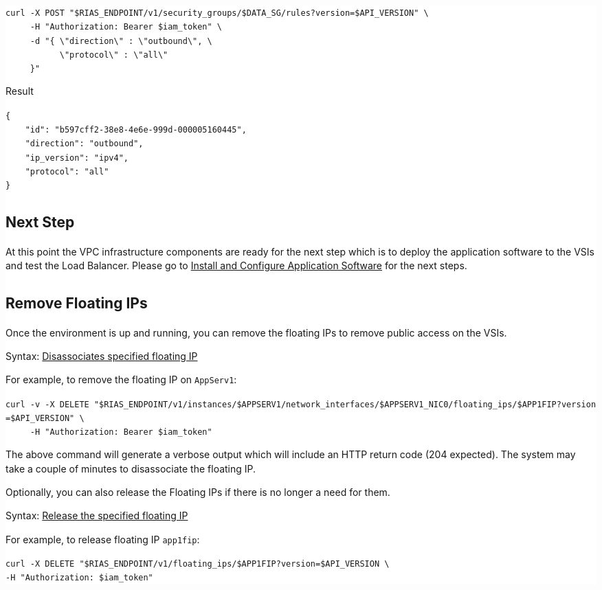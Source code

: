 ```
curl -X POST "$RIAS_ENDPOINT/v1/security_groups/$DATA_SG/rules?version=$API_VERSION" \
     -H "Authorization: Bearer $iam_token" \
     -d "{ \"direction\" : \"outbound\", \
           \"protocol\" : \"all\"
     }"
```
Result
```
{
    "id": "b597cff2-38e8-4e6e-999d-000005160445",
    "direction": "outbound",
    "ip_version": "ipv4",
    "protocol": "all"
}
```
## Next Step

At this point the VPC infrastructure components are ready for the next step which is to deploy the application software to the VSIs and test the Load Balancer. Please go to [Install and Configure Application Software](WebApp.md) for the next steps.

## Remove Floating IPs

Once the environment is up and running, you can remove the floating IPs to remove public access on the VSIs.

Syntax: [Disassociates specified floating IP](https://cloud.ibm.com/apidocs/vpc#remove-instance-network-interface-floating-ip)

For example, to remove the floating IP on `AppServ1`:
```
curl -v -X DELETE "$RIAS_ENDPOINT/v1/instances/$APPSERV1/network_interfaces/$APPSERV1_NIC0/floating_ips/$APP1FIP?version=$API_VERSION" \
     -H "Authorization: Bearer $iam_token"
```
The above command will generate a verbose output which will include an HTTP return code (204 expected). The system may take a couple of minutes to disassociate the floating IP.

Optionally, you can also release the Floating IPs if there is no longer a need for them.

Syntax: [Release the specified floating IP](https://cloud.ibm.com/apidocs/vpc#delete-floating-ip)

For example, to release floating IP `app1fip`:
```
curl -X DELETE "$RIAS_ENDPOINT/v1/floating_ips/$APP1FIP?version=$API_VERSION \
-H "Authorization: $iam_token"
```
